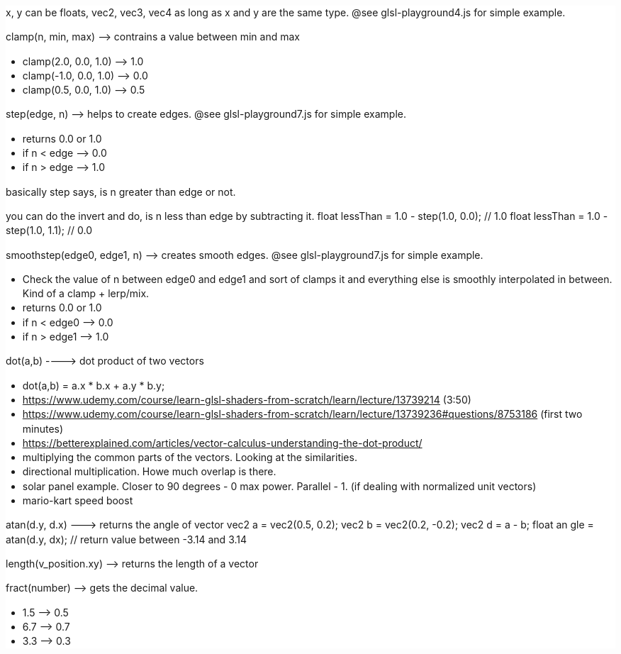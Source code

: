   x, y can be floats, vec2, vec3, vec4 as long as x and y are the same type.
  @see glsl-playground4.js for simple example.

clamp(n, min, max)  --> contrains a value between min and max
  - clamp(2.0, 0.0, 1.0) --> 1.0
  - clamp(-1.0, 0.0, 1.0) --> 0.0
  - clamp(0.5, 0.0, 1.0) --> 0.5

step(edge, n) --> helps to create edges.
  @see glsl-playground7.js for simple example.
  - returns 0.0 or 1.0
  - if n < edge --> 0.0
  - if n > edge --> 1.0

  basically step says, is n greater than edge or not.

  you can do the invert and do, is n less than edge by subtracting it.
  float lessThan = 1.0 - step(1.0, 0.0); // 1.0
  float lessThan = 1.0 - step(1.0, 1.1); // 0.0



smoothstep(edge0, edge1, n) --> creates smooth edges.
  @see glsl-playground7.js for simple example.
  - Check the value of n between edge0 and edge1 and sort of
    clamps it and everything else is smoothly interpolated in between.
    Kind of a clamp + lerp/mix.
  - returns 0.0 or 1.0
  - if n < edge0 --> 0.0
  - if n > edge1 --> 1.0

dot(a,b)  ----> dot product of two vectors
  - dot(a,b) = a.x * b.x + a.y * b.y;
  - https://www.udemy.com/course/learn-glsl-shaders-from-scratch/learn/lecture/13739214 (3:50)
  - https://www.udemy.com/course/learn-glsl-shaders-from-scratch/learn/lecture/13739236#questions/8753186 (first two minutes)
  - https://betterexplained.com/articles/vector-calculus-understanding-the-dot-product/
  - multiplying the common parts of the vectors.  Looking at the similarities.
  - directional multiplication.  Howe much overlap is there.
  - solar panel example.  Closer to 90 degrees - 0 max power.  Parallel - 1.
    (if dealing with normalized unit vectors)
  - mario-kart speed boost


atan(d.y, d.x) ---> returns the angle of vector
  vec2 a = vec2(0.5, 0.2);
  vec2 b = vec2(0.2, -0.2);
  vec2 d = a - b;
  float an gle = atan(d.y, dx);
  // return value between -3.14 and 3.14

length(v_position.xy)  --> returns the length of a vector



fract(number) --> gets the decimal value.
  - 1.5     --> 0.5
  - 6.7     --> 0.7
  - 3.3     --> 0.3
